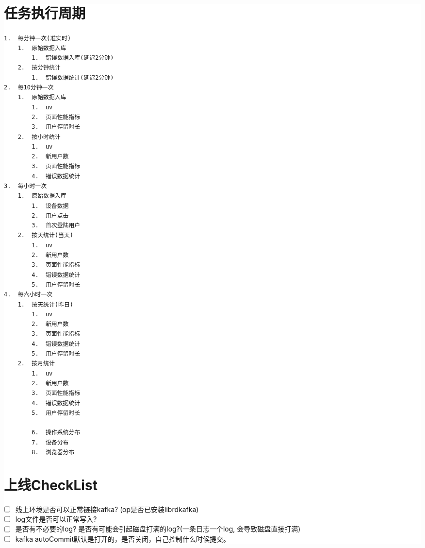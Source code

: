 #   任务执行周期
    1.  每分钟一次(准实时)
        1.  原始数据入库
            1.  错误数据入库(延迟2分钟)
        2.  按分钟统计
            1.  错误数据统计(延迟2分钟)
    2.  每10分钟一次
        1.  原始数据入库
            1.  uv
            2.  页面性能指标
            3.  用户停留时长
        2.  按小时统计
            1.  uv
            2.  新用户数
            3.  页面性能指标
            4.  错误数据统计
    3.  每小时一次
        1.  原始数据入库
            1.  设备数据
            2.  用户点击
            3.  首次登陆用户
        2.  按天统计(当天)
            1.  uv
            2.  新用户数
            3.  页面性能指标
            4.  错误数据统计
            5.  用户停留时长
    4.  每六小时一次
        1.  按天统计(昨日)
            1.  uv
            2.  新用户数
            3.  页面性能指标
            4.  错误数据统计
            5.  用户停留时长
        2.  按月统计
            1.  uv
            2.  新用户数
            3.  页面性能指标
            4.  错误数据统计
            5.  用户停留时长
            
            6.  操作系统分布
            7.  设备分布
            8.  浏览器分布

#   上线CheckList
-   [ ] 线上环境是否可以正常链接kafka? (op是否已安装librdkafka)
-   [ ] log文件是否可以正常写入?
-   [ ] 是否有不必要的log? 是否有可能会引起磁盘打满的log?(一条日志一个log, 会导致磁盘直接打满)
-   [ ] kafka autoCommit默认是打开的，是否关闭，自己控制什么时候提交。
